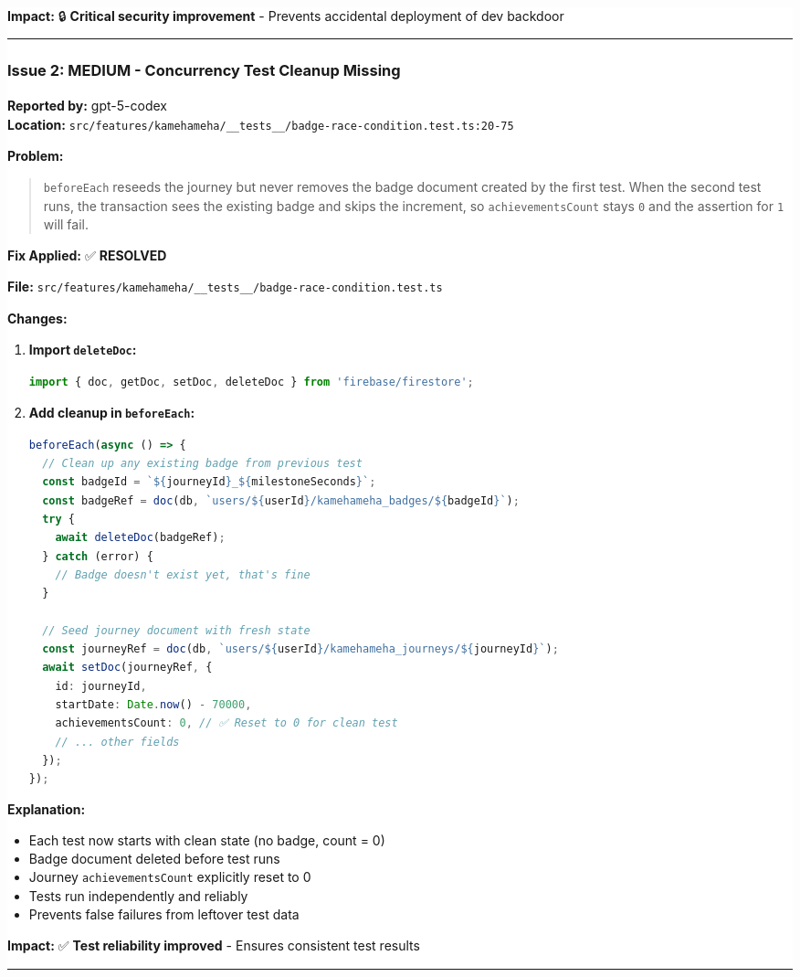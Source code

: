 **Impact:** 🔒 **Critical security improvement** - Prevents accidental deployment of dev backdoor

---

### Issue 2: MEDIUM - Concurrency Test Cleanup Missing

**Reported by:** gpt-5-codex  
**Location:** `src/features/kamehameha/__tests__/badge-race-condition.test.ts:20-75`

**Problem:**
> `beforeEach` reseeds the journey but never removes the badge document created by the first test. When the second test runs, the transaction sees the existing badge and skips the increment, so `achievementsCount` stays `0` and the assertion for `1` will fail.

**Fix Applied:** ✅ **RESOLVED**

**File:** `src/features/kamehameha/__tests__/badge-race-condition.test.ts`

**Changes:**
1. **Import `deleteDoc`:**
   ```typescript
   import { doc, getDoc, setDoc, deleteDoc } from 'firebase/firestore';
   ```

2. **Add cleanup in `beforeEach`:**
   ```typescript
   beforeEach(async () => {
     // Clean up any existing badge from previous test
     const badgeId = `${journeyId}_${milestoneSeconds}`;
     const badgeRef = doc(db, `users/${userId}/kamehameha_badges/${badgeId}`);
     try {
       await deleteDoc(badgeRef);
     } catch (error) {
       // Badge doesn't exist yet, that's fine
     }
     
     // Seed journey document with fresh state
     const journeyRef = doc(db, `users/${userId}/kamehameha_journeys/${journeyId}`);
     await setDoc(journeyRef, {
       id: journeyId,
       startDate: Date.now() - 70000,
       achievementsCount: 0, // ✅ Reset to 0 for clean test
       // ... other fields
     });
   });
   ```

**Explanation:**
- Each test now starts with clean state (no badge, count = 0)
- Badge document deleted before test runs
- Journey `achievementsCount` explicitly reset to 0
- Tests run independently and reliably
- Prevents false failures from leftover test data

**Impact:** ✅ **Test reliability improved** - Ensures consistent test results

---
